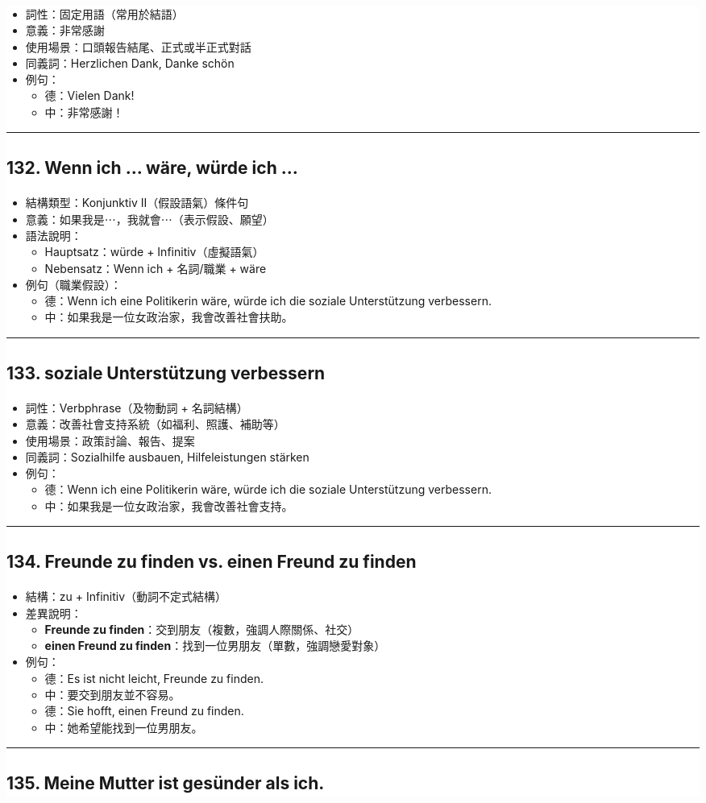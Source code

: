 - 詞性：固定用語（常用於結語）
- 意義：非常感謝
- 使用場景：口頭報告結尾、正式或半正式對話
- 同義詞：Herzlichen Dank, Danke schön
- 例句：
  - 德：Vielen Dank!
  - 中：非常感謝！

---

## 132. Wenn ich … wäre, würde ich …

- 結構類型：Konjunktiv II（假設語氣）條件句
- 意義：如果我是⋯，我就會⋯（表示假設、願望）
- 語法說明：
  - Hauptsatz：würde + Infinitiv（虛擬語氣）
  - Nebensatz：Wenn ich + 名詞/職業 + wäre
- 例句（職業假設）：
  - 德：Wenn ich eine Politikerin wäre, würde ich die soziale Unterstützung verbessern.
  - 中：如果我是一位女政治家，我會改善社會扶助。

---

## 133. soziale Unterstützung verbessern

- 詞性：Verbphrase（及物動詞 + 名詞結構）
- 意義：改善社會支持系統（如福利、照護、補助等）
- 使用場景：政策討論、報告、提案
- 同義詞：Sozialhilfe ausbauen, Hilfeleistungen stärken
- 例句：
  - 德：Wenn ich eine Politikerin wäre, würde ich die soziale Unterstützung verbessern.
  - 中：如果我是一位女政治家，我會改善社會支持。

---

## 134. Freunde zu finden vs. einen Freund zu finden

- 結構：zu + Infinitiv（動詞不定式結構）
- 差異說明：
  - **Freunde zu finden**：交到朋友（複數，強調人際關係、社交）
  - **einen Freund zu finden**：找到一位男朋友（單數，強調戀愛對象）
- 例句：
  - 德：Es ist nicht leicht, Freunde zu finden.
  - 中：要交到朋友並不容易。
  - 德：Sie hofft, einen Freund zu finden.
  - 中：她希望能找到一位男朋友。

---

## 135. Meine Mutter ist gesünder als ich.

